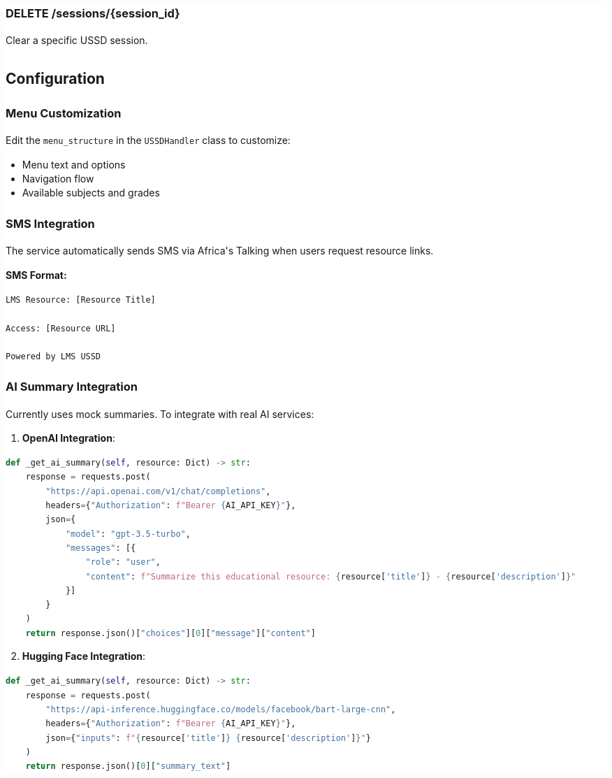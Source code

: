 ### DELETE /sessions/{session_id}

Clear a specific USSD session.

## Configuration

### Menu Customization

Edit the `menu_structure` in the `USSDHandler` class to customize:

- Menu text and options
- Navigation flow
- Available subjects and grades

### SMS Integration

The service automatically sends SMS via Africa's Talking when users request resource links.

**SMS Format:**
```
LMS Resource: [Resource Title]

Access: [Resource URL]

Powered by LMS USSD
```

### AI Summary Integration

Currently uses mock summaries. To integrate with real AI services:

1. **OpenAI Integration**:
```python
def _get_ai_summary(self, resource: Dict) -> str:
    response = requests.post(
        "https://api.openai.com/v1/chat/completions",
        headers={"Authorization": f"Bearer {AI_API_KEY}"},
        json={
            "model": "gpt-3.5-turbo",
            "messages": [{
                "role": "user", 
                "content": f"Summarize this educational resource: {resource['title']} - {resource['description']}"
            }]
        }
    )
    return response.json()["choices"][0]["message"]["content"]
```

2. **Hugging Face Integration**:
```python
def _get_ai_summary(self, resource: Dict) -> str:
    response = requests.post(
        "https://api-inference.huggingface.co/models/facebook/bart-large-cnn",
        headers={"Authorization": f"Bearer {AI_API_KEY}"},
        json={"inputs": f"{resource['title']} {resource['description']}"}
    )
    return response.json()[0]["summary_text"]
```
